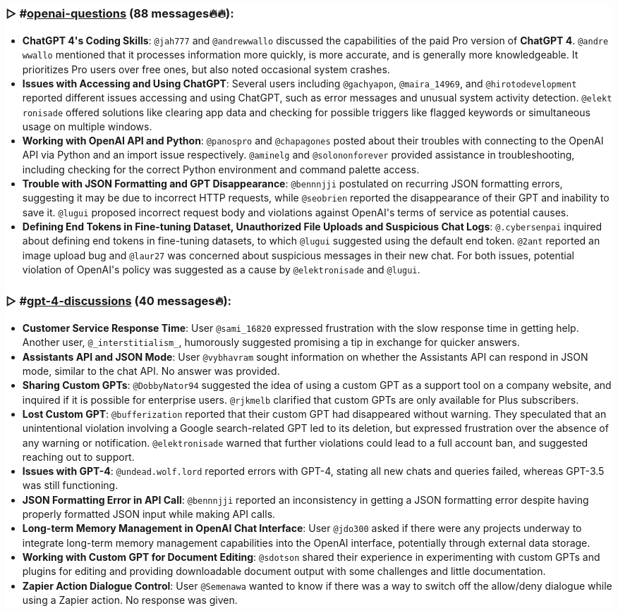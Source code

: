 

### ▷ #[openai-questions](https://discord.com/channels/974519864045756446/974519864045756454/) (88 messages🔥🔥): 
        
- **ChatGPT 4's Coding Skills**: `@jah777` and `@andrewwallo` discussed the capabilities of the paid Pro version of **ChatGPT 4**. `@andrewwallo` mentioned that it processes information more quickly, is more accurate, and is generally more knowledgeable. It prioritizes Pro users over free ones, but also noted occasional system crashes.
- **Issues with Accessing and Using ChatGPT**: Several users including `@gachyapon`, `@maira_14969`, and `@hirotodevelopment` reported different issues accessing and using ChatGPT, such as error messages and unusual system activity detection. `@elektronisade` offered solutions like clearing app data and checking for possible triggers like flagged keywords or simultaneous usage on multiple windows. 
- **Working with OpenAI API and Python**: `@panospro` and `@chapagones` posted about their troubles with connecting to the OpenAI API via Python and an import issue respectively. `@aminelg` and `@solononforever` provided assistance in troubleshooting, including checking for the correct Python environment and command palette access.
- **Trouble with JSON Formatting and GPT Disappearance**: `@bennnjji` postulated on recurring JSON formatting errors, suggesting it may be due to incorrect HTTP requests, while `@seobrien` reported the disappearance of their GPT and inability to save it. `@lugui` proposed incorrect request body and violations against OpenAI's terms of service as potential causes. 
- **Defining End Tokens in Fine-tuning Dataset, Unauthorized File Uploads and Suspicious Chat Logs**: `@.cybersenpai` inquired about defining end tokens in fine-tuning datasets, to which `@lugui` suggested using the default end token. `@2ant` reported an image upload bug and `@laur27` was concerned about suspicious messages in their new chat. For both issues, potential violation of OpenAI's policy was suggested as a cause by `@elektronisade` and `@lugui`.


### ▷ #[gpt-4-discussions](https://discord.com/channels/974519864045756446/1001151820170801244/) (40 messages🔥): 
        
- **Customer Service Response Time**: User `@sami_16820` expressed frustration with the slow response time in getting help. Another user, `@_interstitialism_`, humorously suggested promising a tip in exchange for quicker answers.
- **Assistants API and JSON Mode**: User `@vybhavram` sought information on whether the Assistants API can respond in JSON mode, similar to the chat API. No answer was provided.
- **Sharing Custom GPTs**: `@DobbyNator94` suggested the idea of using a custom GPT as a support tool on a company website, and inquired if it is possible for enterprise users. `@rjkmelb` clarified that custom GPTs are only available for Plus subscribers.
- **Lost Custom GPT**: `@bufferization` reported that their custom GPT had disappeared without warning. They speculated that an unintentional violation involving a Google search-related GPT led to its deletion, but expressed frustration over the absence of any warning or notification. `@elektronisade` warned that further violations could lead to a full account ban, and suggested reaching out to support.
- **Issues with GPT-4**: `@undead.wolf.lord` reported errors with GPT-4, stating all new chats and queries failed, whereas GPT-3.5 was still functioning.
- **JSON Formatting Error in API Call**: `@bennnjji` reported an inconsistency in getting a JSON formatting error despite having properly formatted JSON input while making API calls.
- **Long-term Memory Management in OpenAI Chat Interface**: User `@jdo300` asked if there were any projects underway to integrate long-term memory management capabilities into the OpenAI interface, potentially through external data storage.
- **Working with Custom GPT for Document Editing**: `@sdotson` shared their experience in experimenting with custom GPTs and plugins for editing and providing downloadable document output with some challenges and little documentation.
- **Zapier Action Dialogue Control**: User `@Semenawa` wanted to know if there was a way to switch off the allow/deny dialogue while using a Zapier action. No response was given.
